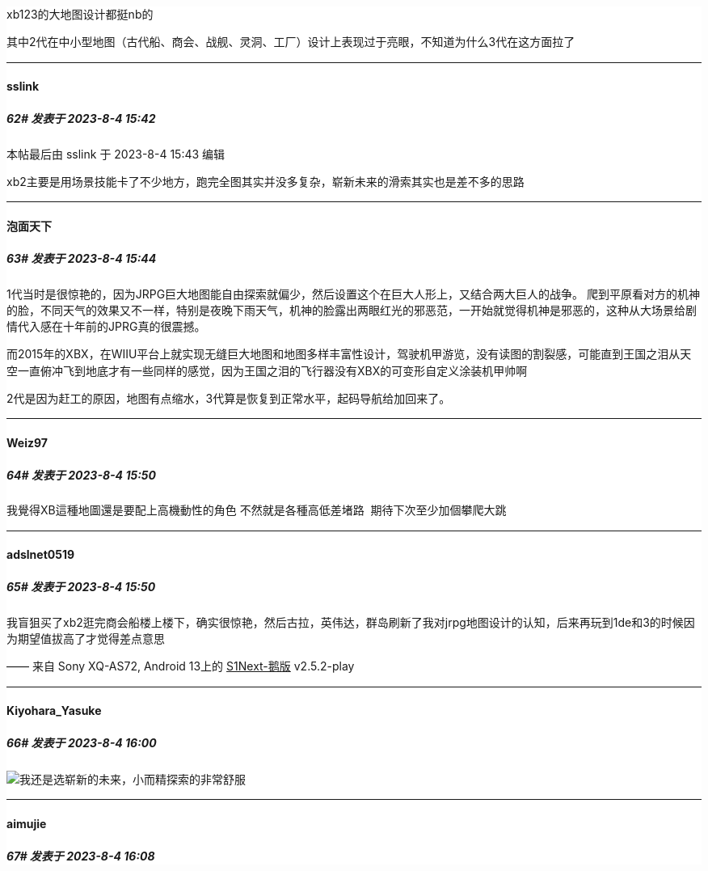 xb123的大地图设计都挺nb的

其中2代在中小型地图（古代船、商会、战舰、灵洞、工厂）设计上表现过于亮眼，不知道为什么3代在这方面拉了


*****

####  sslink  
##### 62#       发表于 2023-8-4 15:42

 本帖最后由 sslink 于 2023-8-4 15:43 编辑 

xb2主要是用场景技能卡了不少地方，跑完全图其实并没多复杂，崭新未来的滑索其实也是差不多的思路

*****

####  泡面天下  
##### 63#       发表于 2023-8-4 15:44

1代当时是很惊艳的，因为JRPG巨大地图能自由探索就偏少，然后设置这个在巨大人形上，又结合两大巨人的战争。 爬到平原看对方的机神的脸，不同天气的效果又不一样，特别是夜晚下雨天气，机神的脸露出两眼红光的邪恶范，一开始就觉得机神是邪恶的，这种从大场景给剧情代入感在十年前的JPRG真的很震撼。

而2015年的XBX，在WIIU平台上就实现无缝巨大地图和地图多样丰富性设计，驾驶机甲游览，没有读图的割裂感，可能直到王国之泪从天空一直俯冲飞到地底才有一些同样的感觉，因为王国之泪的飞行器没有XBX的可变形自定义涂装机甲帅啊

2代是因为赶工的原因，地图有点缩水，3代算是恢复到正常水平，起码导航给加回来了。


*****

####  Weiz97  
##### 64#       发表于 2023-8-4 15:50

我覺得XB這種地圖還是要配上高機動性的角色 不然就是各種高低差堵路  期待下次至少加個攀爬大跳

*****

####  adslnet0519  
##### 65#       发表于 2023-8-4 15:50

我盲狙买了xb2逛完商会船楼上楼下，确实很惊艳，然后古拉，英伟达，群岛刷新了我对jrpg地图设计的认知，后来再玩到1de和3的时候因为期望值拔高了才觉得差点意思

—— 来自 Sony XQ-AS72, Android 13上的 [S1Next-鹅版](https://github.com/ykrank/S1-Next/releases) v2.5.2-play


*****

####  Kiyohara_Yasuke  
##### 66#       发表于 2023-8-4 16:00

<img src="https://static.saraba1st.com/image/smiley/face2017/077.png" referrerpolicy="no-referrer">我还是选崭新的未来，小而精探索的非常舒服


*****

####  aimujie  
##### 67#       发表于 2023-8-4 16:08
